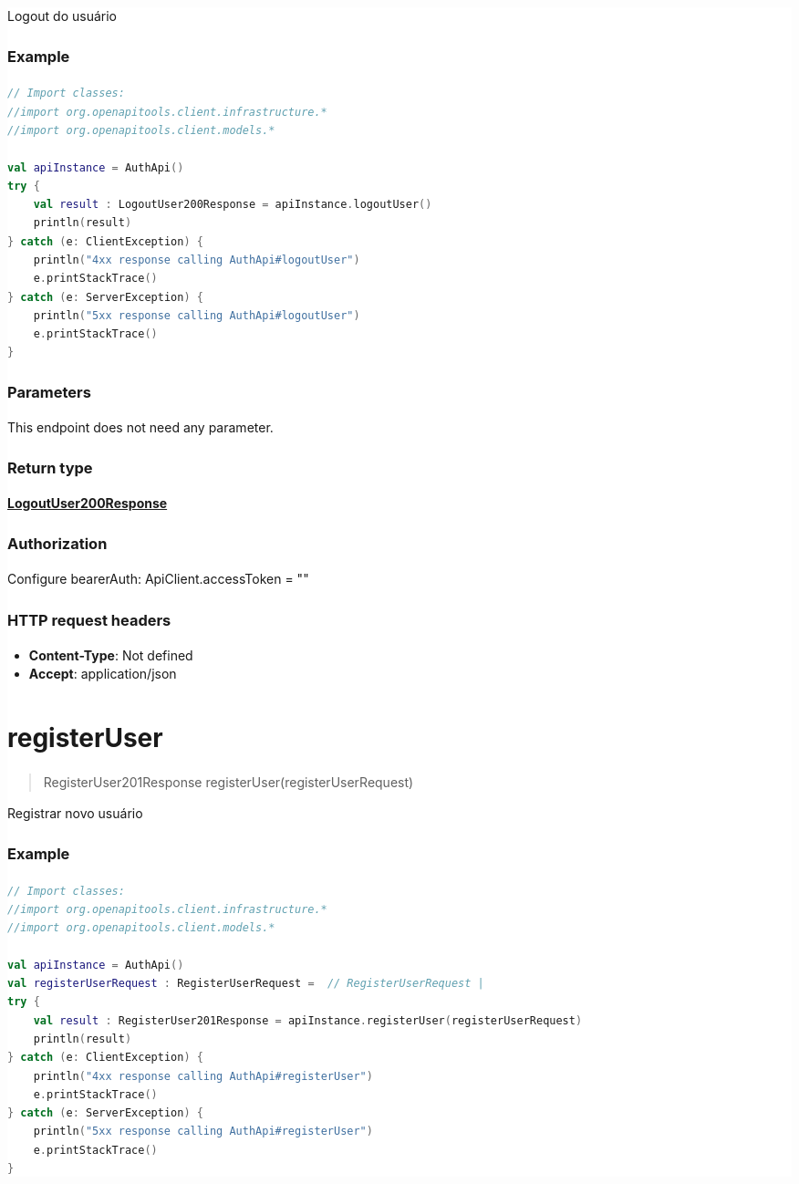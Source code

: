 Logout do usuário

### Example
```kotlin
// Import classes:
//import org.openapitools.client.infrastructure.*
//import org.openapitools.client.models.*

val apiInstance = AuthApi()
try {
    val result : LogoutUser200Response = apiInstance.logoutUser()
    println(result)
} catch (e: ClientException) {
    println("4xx response calling AuthApi#logoutUser")
    e.printStackTrace()
} catch (e: ServerException) {
    println("5xx response calling AuthApi#logoutUser")
    e.printStackTrace()
}
```

### Parameters
This endpoint does not need any parameter.

### Return type

[**LogoutUser200Response**](LogoutUser200Response.md)

### Authorization


Configure bearerAuth:
    ApiClient.accessToken = ""

### HTTP request headers

 - **Content-Type**: Not defined
 - **Accept**: application/json

<a id="registerUser"></a>
# **registerUser**
> RegisterUser201Response registerUser(registerUserRequest)

Registrar novo usuário

### Example
```kotlin
// Import classes:
//import org.openapitools.client.infrastructure.*
//import org.openapitools.client.models.*

val apiInstance = AuthApi()
val registerUserRequest : RegisterUserRequest =  // RegisterUserRequest | 
try {
    val result : RegisterUser201Response = apiInstance.registerUser(registerUserRequest)
    println(result)
} catch (e: ClientException) {
    println("4xx response calling AuthApi#registerUser")
    e.printStackTrace()
} catch (e: ServerException) {
    println("5xx response calling AuthApi#registerUser")
    e.printStackTrace()
}
```